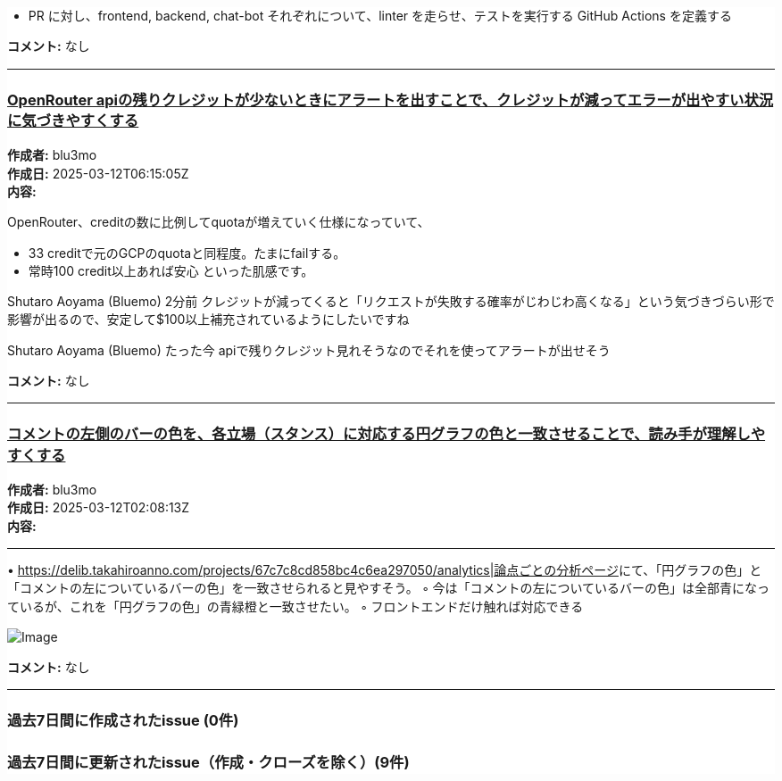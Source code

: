 - PR に対し、frontend, backend, chat-bot それぞれについて、linter を走らせ、テストを実行する GitHub Actions を定義する

**コメント:** なし

---

### [OpenRouter apiの残りクレジットが少ないときにアラートを出すことで、クレジットが減ってエラーが出やすい状況に気づきやすくする](https://github.com/digitaldemocracy2030/idobata-analyst/issues/22)

**作成者:** blu3mo  
**作成日:** 2025-03-12T06:15:05Z  
**内容:**

OpenRouter、creditの数に比例してquotaが増えていく仕様になっていて、
- 33 creditで元のGCPのquotaと同程度。たまにfailする。
- 常時100 credit以上あれば安心
といった肌感です。

Shutaro Aoyama (Bluemo)
  2分前
クレジットが減ってくると「リクエストが失敗する確率がじわじわ高くなる」という気づきづらい形で影響が出るので、安定して$100以上補充されているようにしたいですね


Shutaro Aoyama (Bluemo)
  たった今
apiで残りクレジット見れそうなのでそれを使ってアラートが出せそう

**コメント:** なし

---

### [コメントの左側のバーの色を、各立場（スタンス）に対応する円グラフの色と一致させることで、読み手が理解しやすくする](https://github.com/digitaldemocracy2030/idobata-analyst/issues/15)

**作成者:** blu3mo  
**作成日:** 2025-03-12T02:08:13Z  
**内容:**

---
• <https://delib.takahiroanno.com/projects/67c7c8cd858bc4c6ea297050/analytics|論点ごとの分析ページ>にて、「円グラフの色」と「コメントの左についているバーの色」を一致させられると見やすそう。
    ◦ 今は「コメントの左についているバーの色」は全部青になっているが、これを「円グラフの色」の青緑橙と一致させたい。
    ◦ フロントエンドだけ触れば対応できる

![Image](https://github.com/user-attachments/assets/b11cf0e2-c381-411a-9fb2-3ff1d56e97b0)

**コメント:** なし

---

### 過去7日間に作成されたissue (0件)

### 過去7日間に更新されたissue（作成・クローズを除く）(9件)
